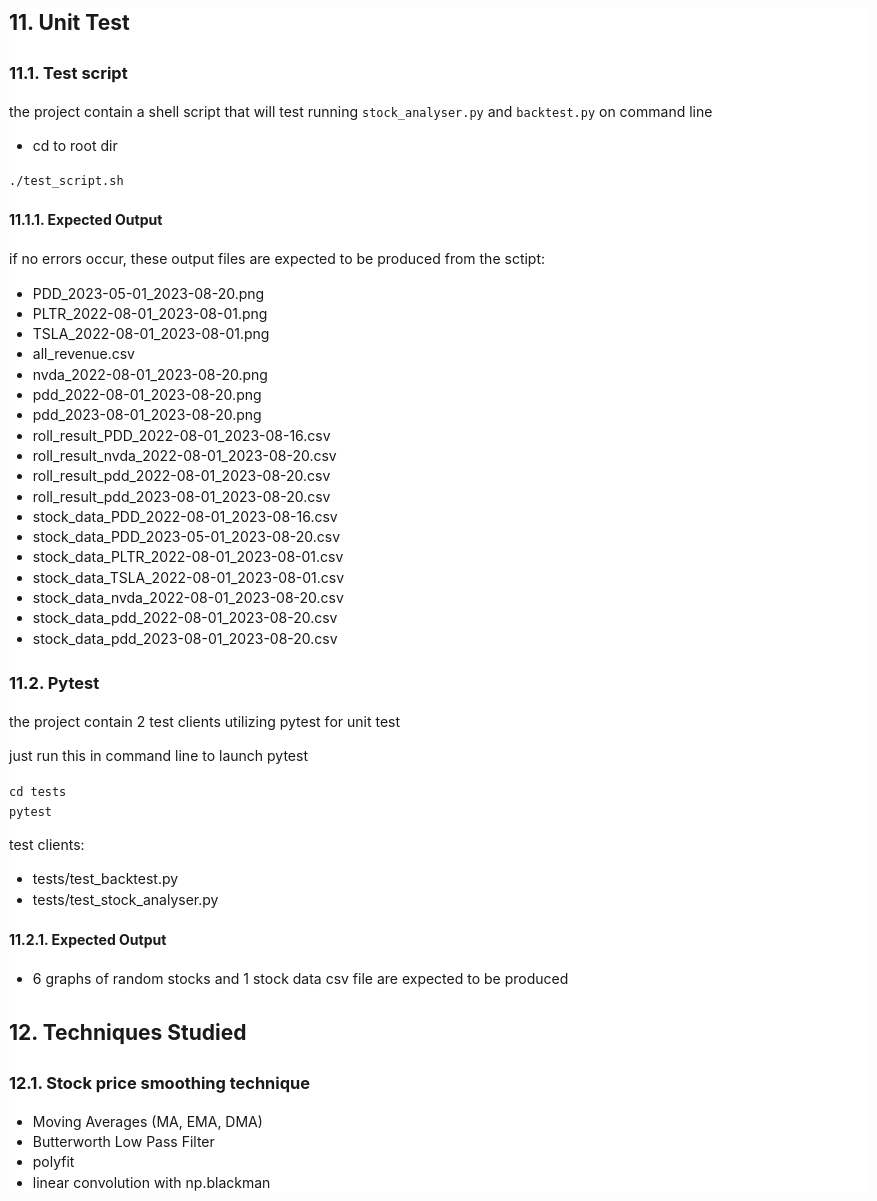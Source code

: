 ##  11. <a name='UnitTest'></a>Unit Test

###  11.1. <a name='Testscript'></a>Test script
the project contain a shell script that will test running `stock_analyser.py` and `backtest.py` on command line
- cd to root dir
```
./test_script.sh
```
####  11.1.1. <a name='ExpectedOutput'></a>Expected Output

if no errors occur, these output files are expected to be produced from the sctipt:
- PDD_2023-05-01_2023-08-20.png
- PLTR_2022-08-01_2023-08-01.png
- TSLA_2022-08-01_2023-08-01.png
- all_revenue.csv
- nvda_2022-08-01_2023-08-20.png
- pdd_2022-08-01_2023-08-20.png
- pdd_2023-08-01_2023-08-20.png
- roll_result_PDD_2022-08-01_2023-08-16.csv
- roll_result_nvda_2022-08-01_2023-08-20.csv
- roll_result_pdd_2022-08-01_2023-08-20.csv
- roll_result_pdd_2023-08-01_2023-08-20.csv
- stock_data_PDD_2022-08-01_2023-08-16.csv
- stock_data_PDD_2023-05-01_2023-08-20.csv
- stock_data_PLTR_2022-08-01_2023-08-01.csv
- stock_data_TSLA_2022-08-01_2023-08-01.csv
- stock_data_nvda_2022-08-01_2023-08-20.csv
- stock_data_pdd_2022-08-01_2023-08-20.csv
- stock_data_pdd_2023-08-01_2023-08-20.csv


###  11.2. <a name='Pytest'></a>Pytest

the project contain 2 test clients utilizing pytest for unit test

just run this in command line to launch pytest
```
cd tests
pytest
```
test clients:
- tests/test_backtest.py
- tests/test_stock_analyser.py

####  11.2.1. <a name='ExpectedOutput-1'></a>Expected Output
- 6 graphs of random stocks and 1 stock data csv file are expected to be produced


##  12. <a name='TechniquesStudied'></a>Techniques Studied
###  12.1. <a name='Stockpricesmoothingtechnique'></a>Stock price smoothing technique
- Moving Averages (MA, EMA, DMA)
- Butterworth Low Pass Filter
- polyfit
- linear convolution with np.blackman
